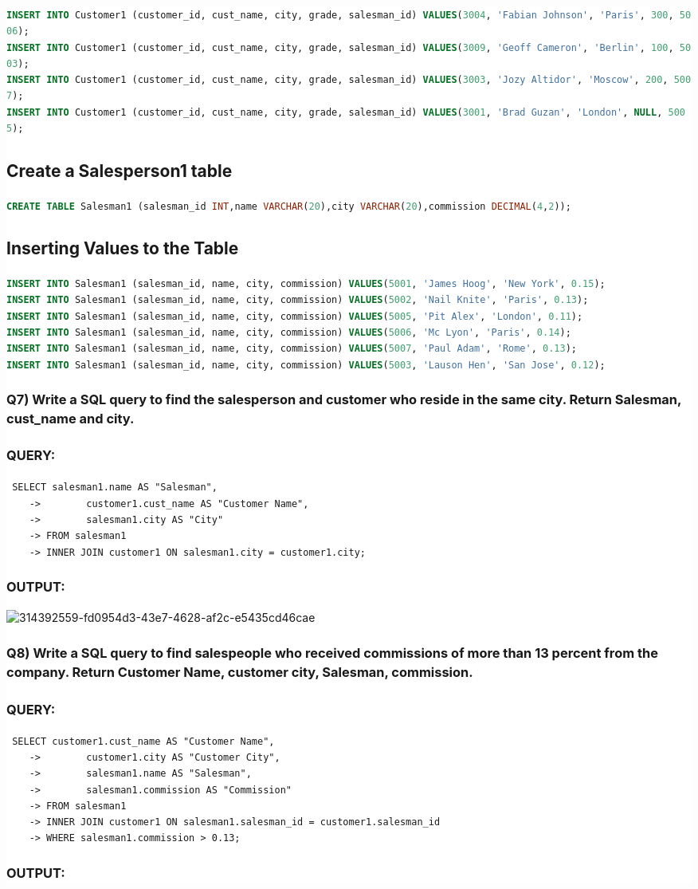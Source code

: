 ```sql
INSERT INTO Customer1 (customer_id, cust_name, city, grade, salesman_id) VALUES(3004, 'Fabian Johnson', 'Paris', 300, 5006);
INSERT INTO Customer1 (customer_id, cust_name, city, grade, salesman_id) VALUES(3009, 'Geoff Cameron', 'Berlin', 100, 5003);
INSERT INTO Customer1 (customer_id, cust_name, city, grade, salesman_id) VALUES(3003, 'Jozy Altidor', 'Moscow', 200, 5007);
INSERT INTO Customer1 (customer_id, cust_name, city, grade, salesman_id) VALUES(3001, 'Brad Guzan', 'London', NULL, 5005);
```
## Create a Salesperson1 table
```sql
CREATE TABLE Salesman1 (salesman_id INT,name VARCHAR(20),city VARCHAR(20),commission DECIMAL(4,2));
```
## Inserting Values to the Table
```sql
INSERT INTO Salesman1 (salesman_id, name, city, commission) VALUES(5001, 'James Hoog', 'New York', 0.15);
INSERT INTO Salesman1 (salesman_id, name, city, commission) VALUES(5002, 'Nail Knite', 'Paris', 0.13);
INSERT INTO Salesman1 (salesman_id, name, city, commission) VALUES(5005, 'Pit Alex', 'London', 0.11);
INSERT INTO Salesman1 (salesman_id, name, city, commission) VALUES(5006, 'Mc Lyon', 'Paris', 0.14);
INSERT INTO Salesman1 (salesman_id, name, city, commission) VALUES(5007, 'Paul Adam', 'Rome', 0.13);
INSERT INTO Salesman1 (salesman_id, name, city, commission) VALUES(5003, 'Lauson Hen', 'San Jose', 0.12);
```
### Q7) Write a SQL query to find the salesperson and customer who reside in the same city. Return Salesman, cust_name and city.

### QUERY:
```
 SELECT salesman1.name AS "Salesman",
    ->        customer1.cust_name AS "Customer Name",
    ->        salesman1.city AS "City"
    -> FROM salesman1
    -> INNER JOIN customer1 ON salesman1.city = customer1.city;
```
### OUTPUT:

![314392559-fd0954d3-43e7-4628-af2c-e5435cd46cae](https://github.com/PRAISEYSOLOMON/DBMS/assets/119394259/f5569525-2cfc-4cfe-ab20-a7f598e1cc59)

### Q8) Write a SQL query to find salespeople who received commissions of more than 13 percent from the company. Return Customer Name, customer city, Salesman, commission.

### QUERY:
```
 SELECT customer1.cust_name AS "Customer Name",
    ->        customer1.city AS "Customer City",
    ->        salesman1.name AS "Salesman",
    ->        salesman1.commission AS "Commission"
    -> FROM salesman1
    -> INNER JOIN customer1 ON salesman1.salesman_id = customer1.salesman_id
    -> WHERE salesman1.commission > 0.13;
```
### OUTPUT:
